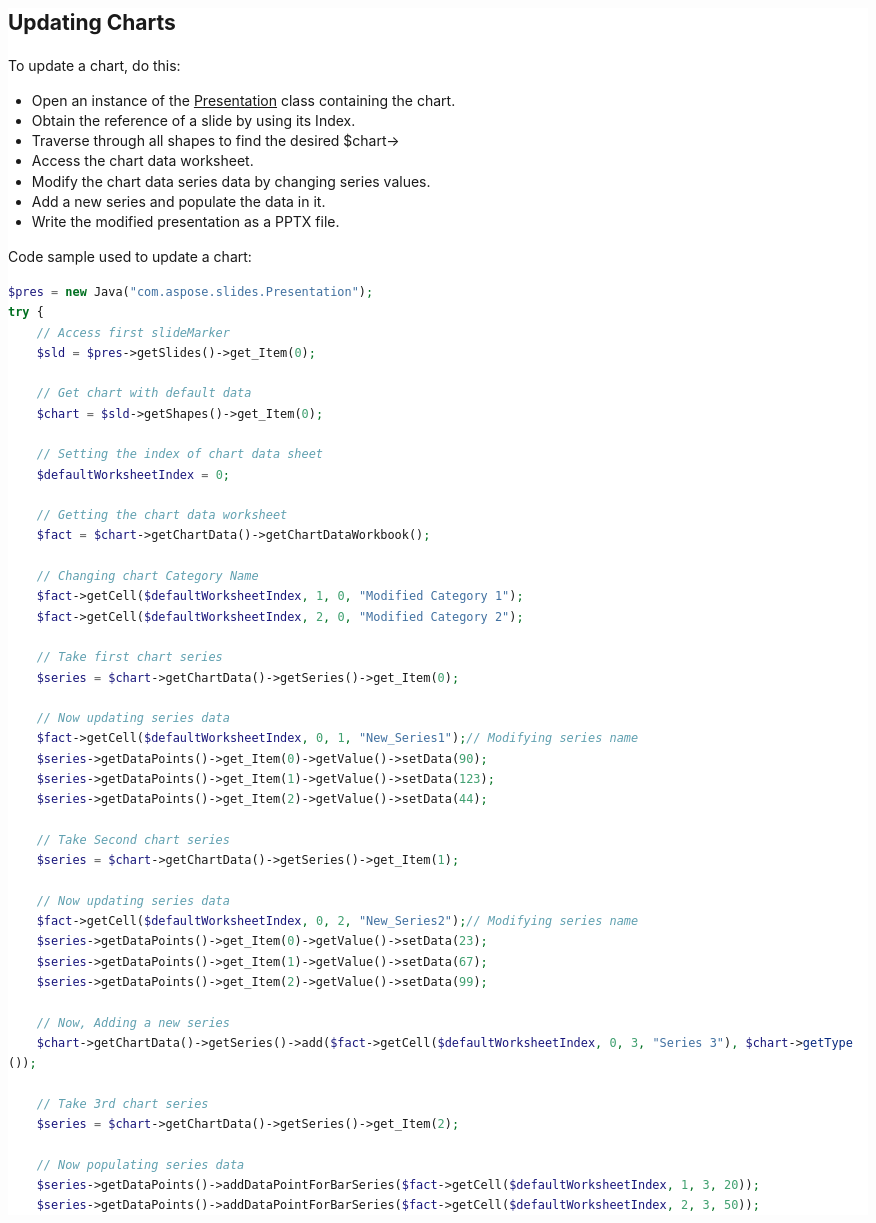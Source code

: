## **Updating Charts**
To update a chart, do this:

- Open an instance of the [Presentation](https://apireference.aspose.com/slides/java/com.aspose.slides/Presentation) class containing the chart.
- Obtain the reference of a slide by using its Index.
- Traverse through all shapes to find the desired $chart->
- Access the chart data worksheet.
- Modify the chart data series data by changing series values.
- Add a new series and populate the data in it.
- Write the modified presentation as a PPTX file.

Code sample used to update a chart:

```php
$pres = new Java("com.aspose.slides.Presentation");
try {
    // Access first slideMarker
    $sld = $pres->getSlides()->get_Item(0);

    // Get chart with default data
    $chart = $sld->getShapes()->get_Item(0);

    // Setting the index of chart data sheet
    $defaultWorksheetIndex = 0;

    // Getting the chart data worksheet
    $fact = $chart->getChartData()->getChartDataWorkbook();

    // Changing chart Category Name
    $fact->getCell($defaultWorksheetIndex, 1, 0, "Modified Category 1");
    $fact->getCell($defaultWorksheetIndex, 2, 0, "Modified Category 2");

    // Take first chart series
    $series = $chart->getChartData()->getSeries()->get_Item(0);

    // Now updating series data
    $fact->getCell($defaultWorksheetIndex, 0, 1, "New_Series1");// Modifying series name
    $series->getDataPoints()->get_Item(0)->getValue()->setData(90);
    $series->getDataPoints()->get_Item(1)->getValue()->setData(123);
    $series->getDataPoints()->get_Item(2)->getValue()->setData(44);

    // Take Second chart series
    $series = $chart->getChartData()->getSeries()->get_Item(1);

    // Now updating series data
    $fact->getCell($defaultWorksheetIndex, 0, 2, "New_Series2");// Modifying series name
    $series->getDataPoints()->get_Item(0)->getValue()->setData(23);
    $series->getDataPoints()->get_Item(1)->getValue()->setData(67);
    $series->getDataPoints()->get_Item(2)->getValue()->setData(99);

    // Now, Adding a new series
    $chart->getChartData()->getSeries()->add($fact->getCell($defaultWorksheetIndex, 0, 3, "Series 3"), $chart->getType());

    // Take 3rd chart series
    $series = $chart->getChartData()->getSeries()->get_Item(2);

    // Now populating series data
    $series->getDataPoints()->addDataPointForBarSeries($fact->getCell($defaultWorksheetIndex, 1, 3, 20));
    $series->getDataPoints()->addDataPointForBarSeries($fact->getCell($defaultWorksheetIndex, 2, 3, 50));
```